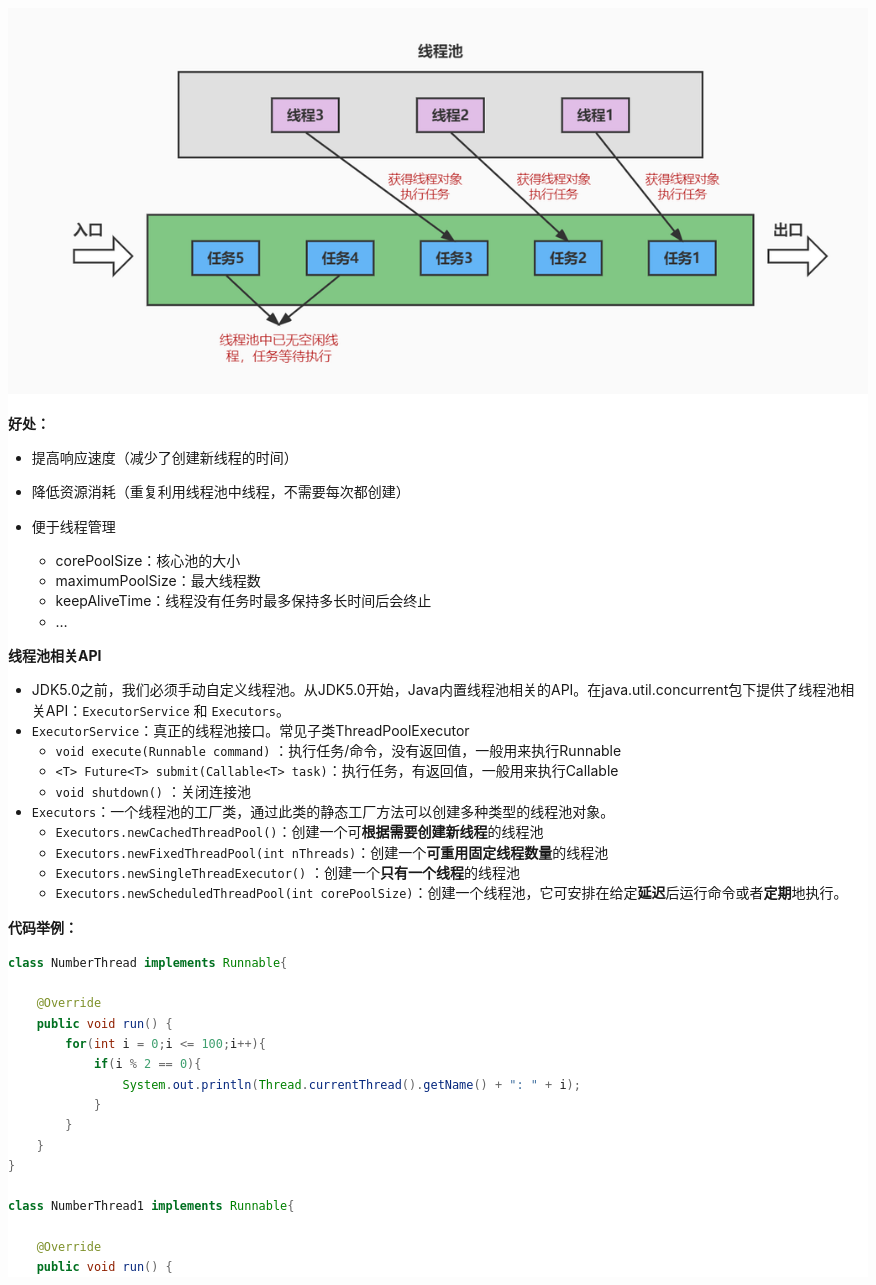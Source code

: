 ![线程池的理解](images/线程池的理解.jpg)

**好处：**

- 提高响应速度（减少了创建新线程的时间）

- 降低资源消耗（重复利用线程池中线程，不需要每次都创建）

- 便于线程管理
  - corePoolSize：核心池的大小
  - maximumPoolSize：最大线程数
  - keepAliveTime：线程没有任务时最多保持多长时间后会终止
  - …

**线程池相关API**

- JDK5.0之前，我们必须手动自定义线程池。从JDK5.0开始，Java内置线程池相关的API。在java.util.concurrent包下提供了线程池相关API：`ExecutorService` 和 `Executors`。
- `ExecutorService`：真正的线程池接口。常见子类ThreadPoolExecutor
  - `void execute(Runnable command)` ：执行任务/命令，没有返回值，一般用来执行Runnable
  - `<T> Future<T> submit(Callable<T> task)`：执行任务，有返回值，一般用来执行Callable
  - `void shutdown()` ：关闭连接池
- `Executors`：一个线程池的工厂类，通过此类的静态工厂方法可以创建多种类型的线程池对象。
  - `Executors.newCachedThreadPool()`：创建一个可**根据需要创建新线程**的线程池
  - `Executors.newFixedThreadPool(int nThreads)`：创建一个**可重用固定线程数量**的线程池
  - `Executors.newSingleThreadExecutor()` ：创建一个**只有一个线程**的线程池
  - `Executors.newScheduledThreadPool(int corePoolSize)`：创建一个线程池，它可安排在给定**延迟**后运行命令或者**定期**地执行。

**代码举例：**

```java
class NumberThread implements Runnable{

    @Override
    public void run() {
        for(int i = 0;i <= 100;i++){
            if(i % 2 == 0){
                System.out.println(Thread.currentThread().getName() + ": " + i);
            }
        }
    }
}

class NumberThread1 implements Runnable{

    @Override
    public void run() {
```